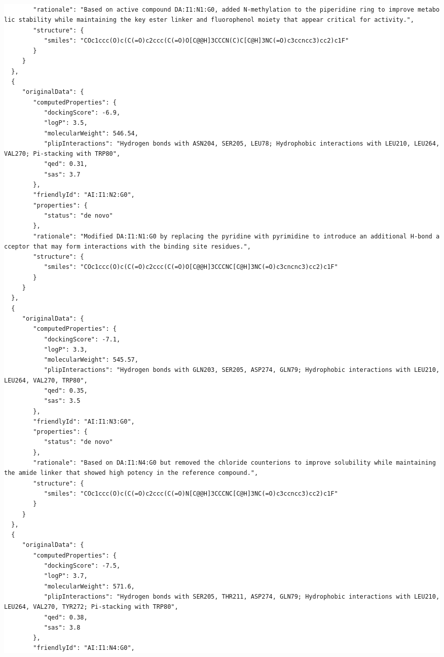             "rationale": "Based on active compound DA:I1:N1:G0, added N-methylation to the piperidine ring to improve metabolic stability while maintaining the key ester linker and fluorophenol moiety that appear critical for activity.",
            "structure": {
               "smiles": "COc1ccc(O)c(C(=O)c2ccc(C(=O)O[C@@H]3CCCN(C)C[C@H]3NC(=O)c3ccncc3)cc2)c1F"
            }
         }
      },
      {
         "originalData": {
            "computedProperties": {
               "dockingScore": -6.9,
               "logP": 3.5,
               "molecularWeight": 546.54,
               "plipInteractions": "Hydrogen bonds with ASN204, SER205, LEU78; Hydrophobic interactions with LEU210, LEU264, VAL270; Pi-stacking with TRP80",
               "qed": 0.31,
               "sas": 3.7
            },
            "friendlyId": "AI:I1:N2:G0",
            "properties": {
               "status": "de novo"
            },
            "rationale": "Modified DA:I1:N1:G0 by replacing the pyridine with pyrimidine to introduce an additional H-bond acceptor that may form interactions with the binding site residues.",
            "structure": {
               "smiles": "COc1ccc(O)c(C(=O)c2ccc(C(=O)O[C@@H]3CCCNC[C@H]3NC(=O)c3cncnc3)cc2)c1F"
            }
         }
      },
      {
         "originalData": {
            "computedProperties": {
               "dockingScore": -7.1,
               "logP": 3.3,
               "molecularWeight": 545.57,
               "plipInteractions": "Hydrogen bonds with GLN203, SER205, ASP274, GLN79; Hydrophobic interactions with LEU210, LEU264, VAL270, TRP80",
               "qed": 0.35,
               "sas": 3.5
            },
            "friendlyId": "AI:I1:N3:G0",
            "properties": {
               "status": "de novo"
            },
            "rationale": "Based on DA:I1:N4:G0 but removed the chloride counterions to improve solubility while maintaining the amide linker that showed high potency in the reference compound.",
            "structure": {
               "smiles": "COc1ccc(O)c(C(=O)c2ccc(C(=O)N[C@@H]3CCCNC[C@H]3NC(=O)c3ccncc3)cc2)c1F"
            }
         }
      },
      {
         "originalData": {
            "computedProperties": {
               "dockingScore": -7.5,
               "logP": 3.7,
               "molecularWeight": 571.6,
               "plipInteractions": "Hydrogen bonds with SER205, THR211, ASP274, GLN79; Hydrophobic interactions with LEU210, LEU264, VAL270, TYR272; Pi-stacking with TRP80",
               "qed": 0.38,
               "sas": 3.8
            },
            "friendlyId": "AI:I1:N4:G0",